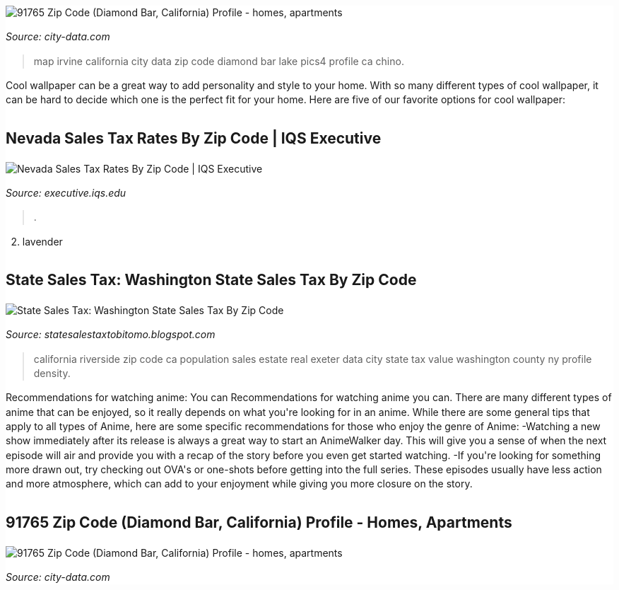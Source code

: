 <img loading=lazy src="http://pics4.city-data.com/zfar/zfar29336.png" onerror="this.onerror=null;this.src='https://tse2.mm.bing.net/th?id=OIP.e1MJNAC4nZaHONbOfYTRIQHaHa&amp;pid=15.1';" alt="91765 Zip Code (Diamond Bar, California) Profile - homes, apartments">

_Source: city-data.com_

>map irvine california city data zip code diamond bar lake pics4 profile ca chino. 

	

Cool wallpaper can be a great way to add personality and style to your home. With so many different types of cool wallpaper, it can be hard to decide which one is the perfect fit for your home. Here are five of our favorite options for cool wallpaper: 

    
## Nevada Sales Tax Rates By Zip Code | IQS Executive

<img loading=lazy src="https://www.joloyce.com/images/Joloyce headshot Hi res w Jesse lighter smaller size.jpg" onerror="this.onerror=null;this.src='https://tse4.mm.bing.net/th?id=OIP.aR9CwBCAfn7N_XzLbYrULQAAAA&amp;pid=15.1';" alt="Nevada Sales Tax Rates By Zip Code | IQS Executive">

_Source: executive.iqs.edu_

>. 

	

2. lavender 

    
## State Sales Tax: Washington State Sales Tax By Zip Code

<img loading=lazy src="http://pics4.city-data.com/ztrends/98014.png" onerror="this.onerror=null;this.src='https://tse4.mm.bing.net/th?id=OIP.EcFeLraR3gzybUkvnJe3ggHaFT&amp;pid=15.1';" alt="State Sales Tax: Washington State Sales Tax By Zip Code">

_Source: statesalestaxtobitomo.blogspot.com_

>california riverside zip code ca population sales estate real exeter data city state tax value washington county ny profile density. 

	

Recommendations for watching anime: You can
Recommendations for watching anime you can. There are many different types of anime that can be enjoyed, so it really depends on what you're looking for in an anime. While there are some general tips that apply to all types of Anime, here are some specific recommendations for those who enjoy the genre of Anime: 
-Watching a new show immediately after its release is always a great way to start an AnimeWalker day. This will give you a sense of when the next episode will air and provide you with a recap of the story before you even get started watching. 
-If you're looking for something more drawn out, try checking out OVA's or one-shots before getting into the full series. These episodes usually have less action and more atmosphere, which can add to your enjoyment while giving you more closure on the story.

    
## 91765 Zip Code (Diamond Bar, California) Profile - Homes, Apartments

<img loading=lazy src="http://pics.city-data.com/topoz/ztm2188.png" onerror="this.onerror=null;this.src='https://tse2.mm.bing.net/th?id=OIP.k3dmlfFsYtPrs8lfXQm9jAHaFj&amp;pid=15.1';" alt="91765 Zip Code (Diamond Bar, California) Profile - homes, apartments">

_Source: city-data.com_
